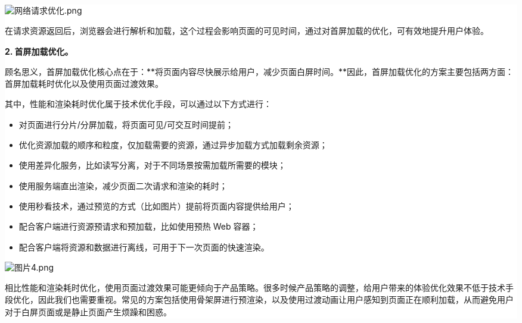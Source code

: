 </li>
</ul>
<p data-nodeid="17557"><img src="https://s0.lgstatic.com/i/image6/M01/45/4A/Cgp9HWDDMcWAEiSXAAMlk0Z8Iws216.png" alt="网络请求优化.png" data-nodeid="17561"></p>
<p data-nodeid="17558" class="">在请求资源返回后，浏览器会进行解析和加载，这个过程会影响页面的可见时间，通过对首屏加载的优化，可有效地提升用户体验。</p>








<p data-nodeid="1401"><strong data-nodeid="1596">2. 首屏加载优化。</strong></p>
<p data-nodeid="1402">顾名思义，首屏加载优化核心点在于：**将页面内容尽快展示给用户，减少页面白屏时间。**因此，首屏加载优化的方案主要包括两方面：首屏加载耗时优化以及使用页面过渡效果。</p>
<p data-nodeid="1403">其中，性能和渲染耗时优化属于技术优化手段，可以通过以下方式进行：</p>
<ul data-nodeid="14149">
<li data-nodeid="14150">
<p data-nodeid="14151">对页面进行分片/分屏加载，将页面可见/可交互时间提前；</p>
</li>
<li data-nodeid="14152">
<p data-nodeid="14153">优化资源加载的顺序和粒度，仅加载需要的资源，通过异步加载方式加载剩余资源；</p>
</li>
<li data-nodeid="14154">
<p data-nodeid="14155">使用差异化服务，比如读写分离，对于不同场景按需加载所需要的模块；</p>
</li>
<li data-nodeid="14156">
<p data-nodeid="14157">使用服务端直出渲染，减少页面二次请求和渲染的耗时；</p>
</li>
<li data-nodeid="14158">
<p data-nodeid="14159">使用秒看技术，通过预览的方式（比如图片）提前将页面内容提供给用户；</p>
</li>
<li data-nodeid="14160">
<p data-nodeid="14161">配合客户端进行资源预请求和预加载，比如使用预热 Web 容器；</p>
</li>
<li data-nodeid="14162" class="">
<p data-nodeid="14163">配合客户端将资源和数据进行离线，可用于下一次页面的快速渲染。</p>
</li>
</ul>
<p data-nodeid="14889"><img src="https://s0.lgstatic.com/i/image6/M00/45/53/CioPOWDDMheAANMLAAJ4G1gMs5k177.png" alt="图片4.png" data-nodeid="14893"></p>
<p data-nodeid="14890">相比性能和渲染耗时优化，使用页面过渡效果可能更倾向于产品策略。很多时候产品策略的调整，给用户带来的体验优化效果不低于技术手段优化，因此我们也需要重视。常见的方案包括使用骨架屏进行预渲染，以及使用过渡动画让用户感知到页面正在顺利加载，从而避免用户对于白屏页面或是静止页面产生烦躁和困惑。</p>



















